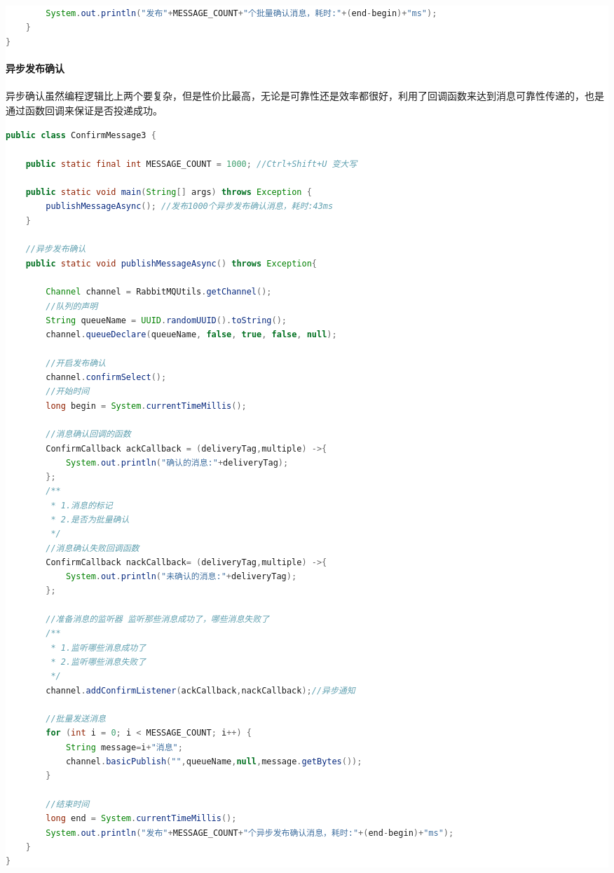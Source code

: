 ```java
        System.out.println("发布"+MESSAGE_COUNT+"个批量确认消息，耗时:"+(end-begin)+"ms");
    }
}
```

#### 异步发布确认

异步确认虽然编程逻辑比上两个要复杂，但是性价比最高，无论是可靠性还是效率都很好，利用了回调函数来达到消息可靠性传递的，也是通过函数回调来保证是否投递成功。

```java
public class ConfirmMessage3 {

    public static final int MESSAGE_COUNT = 1000; //Ctrl+Shift+U 变大写
    
    public static void main(String[] args) throws Exception {
        publishMessageAsync(); //发布1000个异步发布确认消息，耗时:43ms
    }

    //异步发布确认
    public static void publishMessageAsync() throws Exception{

        Channel channel = RabbitMQUtils.getChannel();
        //队列的声明
        String queueName = UUID.randomUUID().toString();
        channel.queueDeclare(queueName, false, true, false, null);

        //开启发布确认
        channel.confirmSelect();
        //开始时间
        long begin = System.currentTimeMillis();

        //消息确认回调的函数
        ConfirmCallback ackCallback = (deliveryTag,multiple) ->{
            System.out.println("确认的消息:"+deliveryTag);
        };
        /**
         * 1.消息的标记
         * 2.是否为批量确认
         */
        //消息确认失败回调函数
        ConfirmCallback nackCallback= (deliveryTag,multiple) ->{
            System.out.println("未确认的消息:"+deliveryTag);
        };

        //准备消息的监听器 监听那些消息成功了，哪些消息失败了
        /**
         * 1.监听哪些消息成功了
         * 2.监听哪些消息失败了
         */
        channel.addConfirmListener(ackCallback,nackCallback);//异步通知

        //批量发送消息
        for (int i = 0; i < MESSAGE_COUNT; i++) {
            String message=i+"消息";
            channel.basicPublish("",queueName,null,message.getBytes());
        }

        //结束时间
        long end = System.currentTimeMillis();
        System.out.println("发布"+MESSAGE_COUNT+"个异步发布确认消息，耗时:"+(end-begin)+"ms");
    }
}
```
